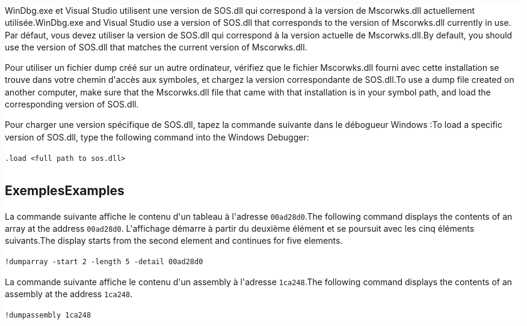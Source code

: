 <span data-ttu-id="2d8d7-413">WinDbg.exe et Visual Studio utilisent une version de SOS.dll qui correspond à la version de Mscorwks.dll actuellement utilisée.</span><span class="sxs-lookup"><span data-stu-id="2d8d7-413">WinDbg.exe and Visual Studio use a version of SOS.dll that corresponds to the version of Mscorwks.dll currently in use.</span></span> <span data-ttu-id="2d8d7-414">Par défaut, vous devez utiliser la version de SOS.dll qui correspond à la version actuelle de Mscorwks.dll.</span><span class="sxs-lookup"><span data-stu-id="2d8d7-414">By default, you should use the version of SOS.dll that matches the current version of Mscorwks.dll.</span></span>

<span data-ttu-id="2d8d7-415">Pour utiliser un fichier dump créé sur un autre ordinateur, vérifiez que le fichier Mscorwks.dll fourni avec cette installation se trouve dans votre chemin d'accès aux symboles, et chargez la version correspondante de SOS.dll.</span><span class="sxs-lookup"><span data-stu-id="2d8d7-415">To use a dump file created on another computer, make sure that the Mscorwks.dll file that came with that installation is in your symbol path, and load the corresponding version of SOS.dll.</span></span>

<span data-ttu-id="2d8d7-416">Pour charger une version spécifique de SOS.dll, tapez la commande suivante dans le débogueur Windows :</span><span class="sxs-lookup"><span data-stu-id="2d8d7-416">To load a specific version of SOS.dll, type the following command into the Windows Debugger:</span></span>

```
.load <full path to sos.dll>
```

## <a name="examples"></a><span data-ttu-id="2d8d7-417">Exemples</span><span class="sxs-lookup"><span data-stu-id="2d8d7-417">Examples</span></span>

<span data-ttu-id="2d8d7-418">La commande suivante affiche le contenu d'un tableau à l'adresse `00ad28d0`.</span><span class="sxs-lookup"><span data-stu-id="2d8d7-418">The following command displays the contents of an array at the address `00ad28d0`.</span></span>  <span data-ttu-id="2d8d7-419">L'affichage démarre à partir du deuxième élément et se poursuit avec les cinq éléments suivants.</span><span class="sxs-lookup"><span data-stu-id="2d8d7-419">The display starts from the second element and continues for five elements.</span></span>

```
!dumparray -start 2 -length 5 -detail 00ad28d0
```

<span data-ttu-id="2d8d7-420">La commande suivante affiche le contenu d'un assembly à l'adresse `1ca248`.</span><span class="sxs-lookup"><span data-stu-id="2d8d7-420">The following command displays the contents of an assembly at the address `1ca248`.</span></span>

```
!dumpassembly 1ca248
```

